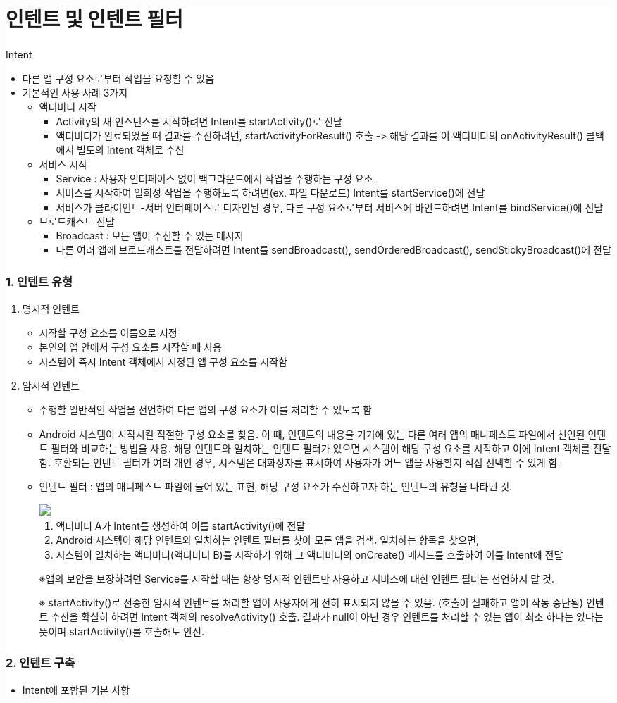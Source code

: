# 인텐트 및 인텐트 필터

Intent

- 다른 앱 구성 요소로부터 작업을 요청할 수 있음
- 기본적인 사용 사례 3가지
  - 액티비티 시작
    - Activity의 새 인스턴스를 시작하려면 Intent를 startActivity()로 전달
    - 액티비티가 완료되었을 때 결과를 수신하려면, startActivityForResult() 호출 -> 해당 결과를 이 액티비티의 onActivityResult() 콜백에서 별도의 Intent 객체로 수신
  - 서비스 시작
    - Service : 사용자 인터페이스 없이 백그라운드에서 작업을 수행하는 구성 요소
    - 서비스를 시작하여 일회성 작업을 수행하도록 하려면(ex. 파일 다운로드) Intent를 startService()에 전달
    - 서비스가 클라이언트-서버 인터페이스로 디자인된 경우, 다른 구성 요소로부터 서비스에 바인드하려면 Intent를 bindService()에 전달
  - 브로드캐스트 전달
    - Broadcast : 모든 앱이 수신할 수 있는 메시지
    - 다른 여러 앱에 브로드캐스트를 전달하려면 Intent를 sendBroadcast(), sendOrderedBroadcast(), sendStickyBroadcast()에 전달



### 1. 인텐트 유형

1. 명시적 인텐트

   - 시작할 구성 요소를 이름으로 지정
   - 본인의 앱 안에서 구성 요소를 시작할 때 사용
   - 시스템이 즉시 Intent 객체에서 지정된 앱 구성 요소를 시작함

2. 암시적 인텐트

   - 수행할 일반적인 작업을 선언하여 다른 앱의 구성 요소가 이를 처리할 수 있도록 함

   - Android 시스템이 시작시킬 적절한 구성 요소를 찾음. 이 때, 인텐트의 내용을 기기에 있는 다른 여러 앱의 매니페스트 파일에서 선언된 인텐트 필터와 비교하는 방법을 사용. 해당 인텐트와 일치하는 인텐트 필터가 있으면 시스템이 해당 구성 요소를 시작하고 이에 Intent 객체를 전달함. 호환되는 인텐트 필터가 여러 개인 경우, 시스템은 대화상자를 표시하여 사용자가 어느 앱을 사용할지 직접 선택할 수 있게 함.

   - 인텐트 필터 : 앱의 매니페스트 파일에 들어 있는 표현, 해당 구성 요소가 수신하고자 하는 인텐트의 유형을 나타낸 것.

     

     <img src="https://user-images.githubusercontent.com/42233535/56876422-3e002380-6a82-11e9-9c12-d2ff682c918d.png">

     1. 액티비티 A가 Intent를 생성하여 이를 startActivity()에 전달
     2. Android 시스템이 해당 인텐트와 일치하는 인텐트 필터를 찾아 모든 앱을 검색. 일치하는 항목을 찾으면,
     3. 시스템이 일치하는 액티비티(액티비티 B)를 시작하기 위해 그 액티비티의 onCreate() 메서드를 호출하여 이를 Intent에 전달

     ※앱의 보안을 보장하려면 Service를 시작할 때는 항상 명시적 인텐트만 사용하고 서비스에 대한 인텐트 필터는 선언하지 말 것.

     ※ startActivity()로 전송한 암시적 인텐트를 처리할 앱이 사용자에게 전혀 표시되지 않을 수 있음. (호출이 실패하고 앱이 작동 중단됨) 인텐트 수신을 확실히 하려면 Intent 객체의 resolveActivity() 호출. 결과가 null이 아닌 경우 인텐트를 처리할 수 있는 앱이 최소 하나는 있다는 뜻이며 startActivity()를 호출해도 안전.

   

### 2. 인텐트 구축

- Intent에 포함된 기본 사항
